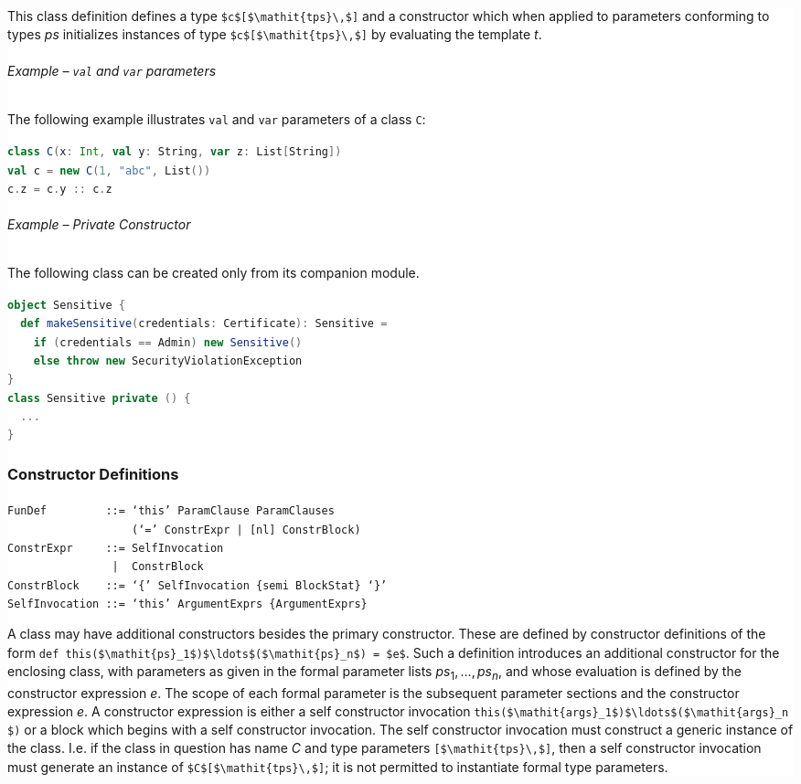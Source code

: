 This class definition defines a type `$c$[$\mathit{tps}\,$]` and a constructor
which when applied to parameters conforming to types $\mathit{ps}$
initializes instances of type `$c$[$\mathit{tps}\,$]` by evaluating the template
$t$.

###### Example – `val` and `var` parameters
The following example illustrates `val` and `var` parameters of a class `C`:

```scala
class C(x: Int, val y: String, var z: List[String])
val c = new C(1, "abc", List())
c.z = c.y :: c.z
```

###### Example – Private Constructor
The following class can be created only from its companion module.

```scala
object Sensitive {
  def makeSensitive(credentials: Certificate): Sensitive =
    if (credentials == Admin) new Sensitive()
    else throw new SecurityViolationException
}
class Sensitive private () {
  ...
}
```

### Constructor Definitions

```ebnf
FunDef         ::= ‘this’ ParamClause ParamClauses
                   (‘=’ ConstrExpr | [nl] ConstrBlock)
ConstrExpr     ::= SelfInvocation
                |  ConstrBlock
ConstrBlock    ::= ‘{’ SelfInvocation {semi BlockStat} ‘}’
SelfInvocation ::= ‘this’ ArgumentExprs {ArgumentExprs}
```

A class may have additional constructors besides the primary
constructor.  These are defined by constructor definitions of the form
`def this($\mathit{ps}_1$)$\ldots$($\mathit{ps}_n$) = $e$`.  Such a
definition introduces an additional constructor for the enclosing
class, with parameters as given in the formal parameter lists $\mathit{ps}_1
, \ldots , \mathit{ps}_n$, and whose evaluation is defined by the constructor
expression $e$.  The scope of each formal parameter is the subsequent
parameter sections and the constructor
expression $e$.  A constructor expression is either a self constructor
invocation `this($\mathit{args}_1$)$\ldots$($\mathit{args}_n$)` or a block
which begins with a self constructor invocation. The self constructor
invocation must construct a generic instance of the class. I.e. if the
class in question has name $C$ and type parameters
`[$\mathit{tps}\,$]`, then a self constructor invocation must
generate an instance of `$C$[$\mathit{tps}\,$]`; it is not permitted
to instantiate formal type parameters.


[^kennedy]: Kennedy, Pierce. [On Decidability of Nominal Subtyping with Variance.]( http://research.microsoft.com/pubs/64041/fool2007.pdf) in FOOL 2007
